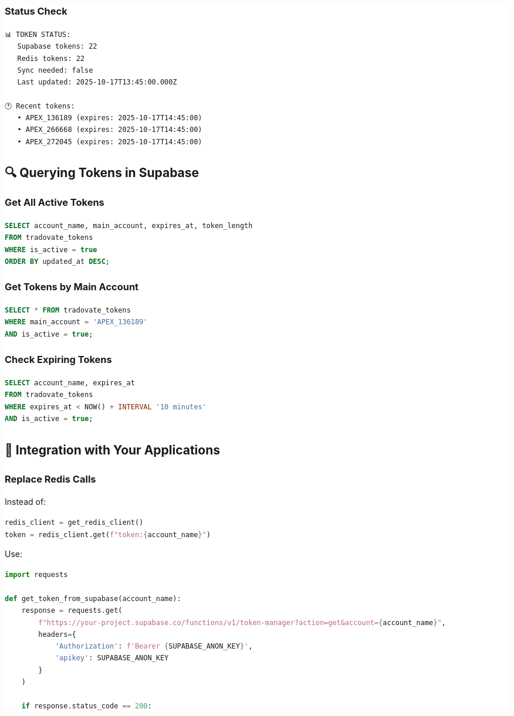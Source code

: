 ### **Status Check**
```
📊 TOKEN STATUS:
   Supabase tokens: 22
   Redis tokens: 22
   Sync needed: false
   Last updated: 2025-10-17T13:45:00.000Z

🕐 Recent tokens:
   • APEX_136189 (expires: 2025-10-17T14:45:00)
   • APEX_266668 (expires: 2025-10-17T14:45:00)
   • APEX_272045 (expires: 2025-10-17T14:45:00)
```

## 🔍 **Querying Tokens in Supabase**

### **Get All Active Tokens**
```sql
SELECT account_name, main_account, expires_at, token_length
FROM tradovate_tokens 
WHERE is_active = true 
ORDER BY updated_at DESC;
```

### **Get Tokens by Main Account**
```sql
SELECT * FROM tradovate_tokens 
WHERE main_account = 'APEX_136189' 
AND is_active = true;
```

### **Check Expiring Tokens**
```sql
SELECT account_name, expires_at 
FROM tradovate_tokens 
WHERE expires_at < NOW() + INTERVAL '10 minutes' 
AND is_active = true;
```

## 🔄 **Integration with Your Applications**

### **Replace Redis Calls**
Instead of:
```python
redis_client = get_redis_client()
token = redis_client.get(f"token:{account_name}")
```

Use:
```python
import requests

def get_token_from_supabase(account_name):
    response = requests.get(
        f"https://your-project.supabase.co/functions/v1/token-manager?action=get&account={account_name}",
        headers={
            'Authorization': f'Bearer {SUPABASE_ANON_KEY}',
            'apikey': SUPABASE_ANON_KEY
        }
    )
    
    if response.status_code == 200:
```